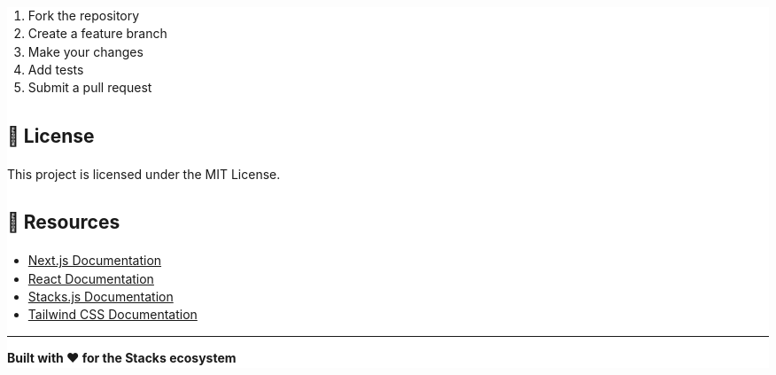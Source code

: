 1. Fork the repository
2. Create a feature branch
3. Make your changes
4. Add tests
5. Submit a pull request

## 📄 License

This project is licensed under the MIT License.

## 🔗 Resources

- [Next.js Documentation](https://nextjs.org/docs)
- [React Documentation](https://reactjs.org/docs)
- [Stacks.js Documentation](https://docs.stacks.co/references/stacks-js)
- [Tailwind CSS Documentation](https://tailwindcss.com/docs)

---

**Built with ❤️ for the Stacks ecosystem**

